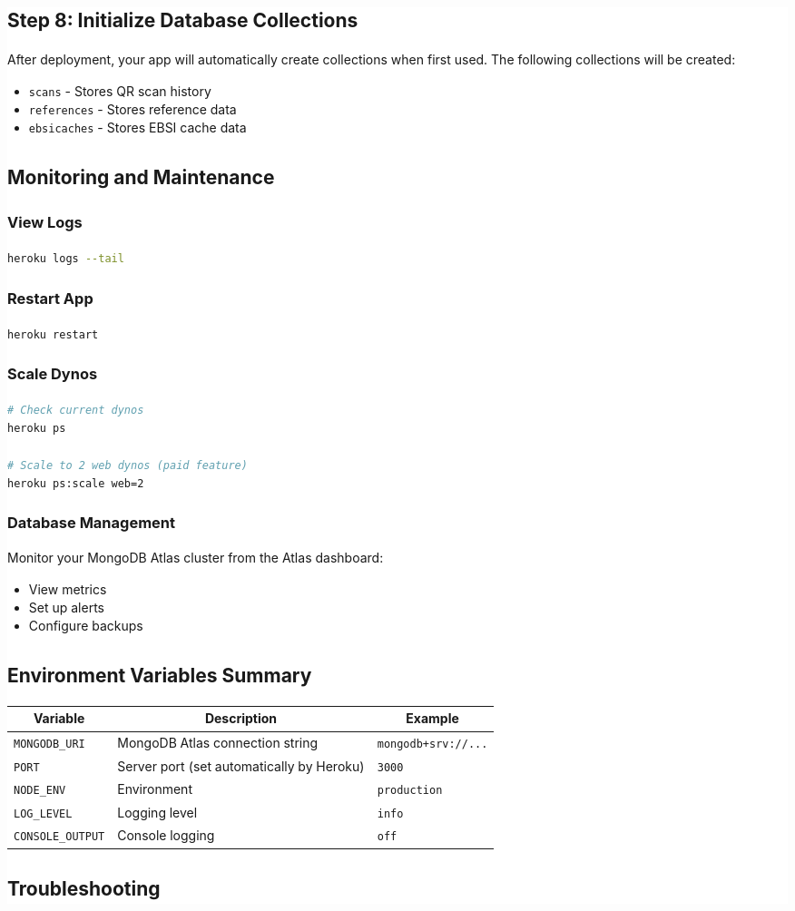 ## Step 8: Initialize Database Collections

After deployment, your app will automatically create collections when first used. The following collections will be created:
- `scans` - Stores QR scan history
- `references` - Stores reference data
- `ebsicaches` - Stores EBSI cache data

## Monitoring and Maintenance

### View Logs
```bash
heroku logs --tail
```

### Restart App
```bash
heroku restart
```

### Scale Dynos
```bash
# Check current dynos
heroku ps

# Scale to 2 web dynos (paid feature)
heroku ps:scale web=2
```

### Database Management
Monitor your MongoDB Atlas cluster from the Atlas dashboard:
- View metrics
- Set up alerts
- Configure backups

## Environment Variables Summary

| Variable | Description | Example |
|----------|-------------|---------|
| `MONGODB_URI` | MongoDB Atlas connection string | `mongodb+srv://...` |
| `PORT` | Server port (set automatically by Heroku) | `3000` |
| `NODE_ENV` | Environment | `production` |
| `LOG_LEVEL` | Logging level | `info` |
| `CONSOLE_OUTPUT` | Console logging | `off` |

## Troubleshooting
